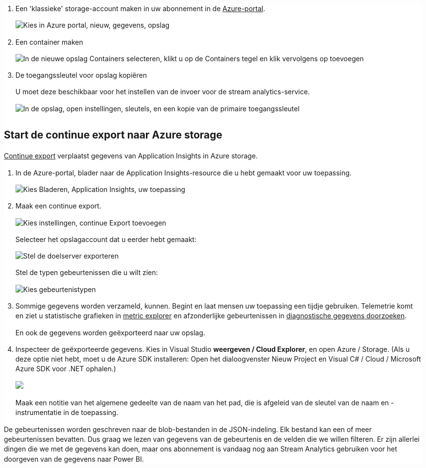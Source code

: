 1. Een 'klassieke' storage-account maken in uw abonnement in de [Azure-portal](https://portal.azure.com).
   
   ![Kies in Azure portal, nieuw, gegevens, opslag](./media/export-stream-analytics/030.png)
2. Een container maken
   
    ![In de nieuwe opslag Containers selecteren, klikt u op de Containers tegel en klik vervolgens op toevoegen](./media/export-stream-analytics/040.png)
3. De toegangssleutel voor opslag kopiëren
   
    U moet deze beschikbaar voor het instellen van de invoer voor de stream analytics-service.
   
    ![In de opslag, open instellingen, sleutels, en een kopie van de primaire toegangssleutel](./media/export-stream-analytics/045.png)

## <a name="start-continuous-export-to-azure-storage"></a>Start de continue export naar Azure storage
[Continue export](export-telemetry.md) verplaatst gegevens van Application Insights in Azure storage.

1. In de Azure-portal, blader naar de Application Insights-resource die u hebt gemaakt voor uw toepassing.
   
    ![Kies Bladeren, Application Insights, uw toepassing](./media/export-stream-analytics/050.png)
2. Maak een continue export.
   
    ![Kies instellingen, continue Export toevoegen](./media/export-stream-analytics/060.png)

    Selecteer het opslagaccount dat u eerder hebt gemaakt:

    ![Stel de doelserver exporteren](./media/export-stream-analytics/070.png)

    Stel de typen gebeurtenissen die u wilt zien:

    ![Kies gebeurtenistypen](./media/export-stream-analytics/080.png)

1. Sommige gegevens worden verzameld, kunnen. Begint en laat mensen uw toepassing een tijdje gebruiken. Telemetrie komt en ziet u statistische grafieken in [metric explorer](../../application-insights/app-insights-metrics-explorer.md) en afzonderlijke gebeurtenissen in [diagnostische gegevens doorzoeken](../../azure-monitor/app/diagnostic-search.md). 
   
    En ook de gegevens worden geëxporteerd naar uw opslag. 
2. Inspecteer de geëxporteerde gegevens. Kies in Visual Studio **weergeven / Cloud Explorer**, en open Azure / Storage. (Als u deze optie niet hebt, moet u de Azure SDK installeren: Open het dialoogvenster Nieuw Project en Visual C# / Cloud / Microsoft Azure SDK voor .NET ophalen.)
   
    ![](./media/export-stream-analytics/04-data.png)
   
    Maak een notitie van het algemene gedeelte van de naam van het pad, die is afgeleid van de sleutel van de naam en -instrumentatie in de toepassing. 

De gebeurtenissen worden geschreven naar de blob-bestanden in de JSON-indeling. Elk bestand kan een of meer gebeurtenissen bevatten. Dus graag we lezen van gegevens van de gebeurtenis en de velden die we willen filteren. Er zijn allerlei dingen die we met de gegevens kan doen, maar ons abonnement is vandaag nog aan Stream Analytics gebruiken voor het doorgeven van de gegevens naar Power BI.

